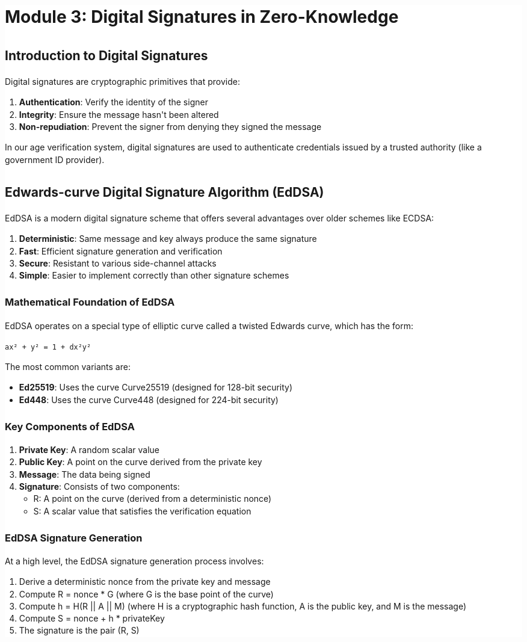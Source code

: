 # Module 3: Digital Signatures in Zero-Knowledge

## Introduction to Digital Signatures

Digital signatures are cryptographic primitives that provide:

1. **Authentication**: Verify the identity of the signer
2. **Integrity**: Ensure the message hasn't been altered
3. **Non-repudiation**: Prevent the signer from denying they signed the message

In our age verification system, digital signatures are used to authenticate credentials issued by a trusted authority (like a government ID provider).

## Edwards-curve Digital Signature Algorithm (EdDSA)

EdDSA is a modern digital signature scheme that offers several advantages over older schemes like ECDSA:

1. **Deterministic**: Same message and key always produce the same signature
2. **Fast**: Efficient signature generation and verification
3. **Secure**: Resistant to various side-channel attacks
4. **Simple**: Easier to implement correctly than other signature schemes

### Mathematical Foundation of EdDSA

EdDSA operates on a special type of elliptic curve called a twisted Edwards curve, which has the form:

```
ax² + y² = 1 + dx²y²
```

The most common variants are:

- **Ed25519**: Uses the curve Curve25519 (designed for 128-bit security)
- **Ed448**: Uses the curve Curve448 (designed for 224-bit security)

### Key Components of EdDSA

1. **Private Key**: A random scalar value
2. **Public Key**: A point on the curve derived from the private key
3. **Message**: The data being signed
4. **Signature**: Consists of two components:
   - R: A point on the curve (derived from a deterministic nonce)
   - S: A scalar value that satisfies the verification equation

### EdDSA Signature Generation

At a high level, the EdDSA signature generation process involves:

1. Derive a deterministic nonce from the private key and message
2. Compute R = nonce * G (where G is the base point of the curve)
3. Compute h = H(R || A || M) (where H is a cryptographic hash function, A is the public key, and M is the message)
4. Compute S = nonce + h * privateKey
5. The signature is the pair (R, S)
